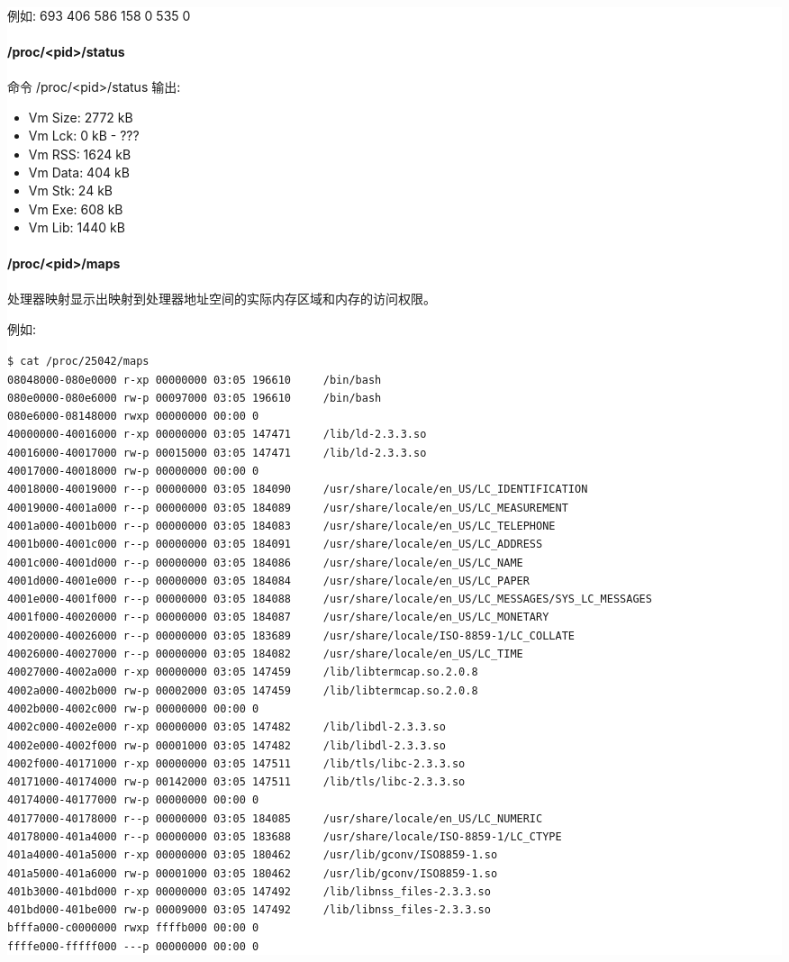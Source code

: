 例如: 693 406 586 158 0 535 0

#### /proc/\<pid\>/status

命令 /proc/\<pid\>/status 输出:

-   Vm Size: 2772 kB
-   Vm Lck: 0 kB - ???
-   Vm RSS: 1624 kB
-   Vm Data: 404 kB
-   Vm Stk: 24 kB
-   Vm Exe: 608 kB
-   Vm Lib: 1440 kB

#### /proc/\<pid\>/maps

处理器映射显示出映射到处理器地址空间的实际内存区域和内存的访问权限。

例如:

    $ cat /proc/25042/maps
    08048000-080e0000 r-xp 00000000 03:05 196610     /bin/bash
    080e0000-080e6000 rw-p 00097000 03:05 196610     /bin/bash
    080e6000-08148000 rwxp 00000000 00:00 0
    40000000-40016000 r-xp 00000000 03:05 147471     /lib/ld-2.3.3.so
    40016000-40017000 rw-p 00015000 03:05 147471     /lib/ld-2.3.3.so
    40017000-40018000 rw-p 00000000 00:00 0
    40018000-40019000 r--p 00000000 03:05 184090     /usr/share/locale/en_US/LC_IDENTIFICATION
    40019000-4001a000 r--p 00000000 03:05 184089     /usr/share/locale/en_US/LC_MEASUREMENT
    4001a000-4001b000 r--p 00000000 03:05 184083     /usr/share/locale/en_US/LC_TELEPHONE
    4001b000-4001c000 r--p 00000000 03:05 184091     /usr/share/locale/en_US/LC_ADDRESS
    4001c000-4001d000 r--p 00000000 03:05 184086     /usr/share/locale/en_US/LC_NAME
    4001d000-4001e000 r--p 00000000 03:05 184084     /usr/share/locale/en_US/LC_PAPER
    4001e000-4001f000 r--p 00000000 03:05 184088     /usr/share/locale/en_US/LC_MESSAGES/SYS_LC_MESSAGES
    4001f000-40020000 r--p 00000000 03:05 184087     /usr/share/locale/en_US/LC_MONETARY
    40020000-40026000 r--p 00000000 03:05 183689     /usr/share/locale/ISO-8859-1/LC_COLLATE
    40026000-40027000 r--p 00000000 03:05 184082     /usr/share/locale/en_US/LC_TIME
    40027000-4002a000 r-xp 00000000 03:05 147459     /lib/libtermcap.so.2.0.8
    4002a000-4002b000 rw-p 00002000 03:05 147459     /lib/libtermcap.so.2.0.8
    4002b000-4002c000 rw-p 00000000 00:00 0
    4002c000-4002e000 r-xp 00000000 03:05 147482     /lib/libdl-2.3.3.so
    4002e000-4002f000 rw-p 00001000 03:05 147482     /lib/libdl-2.3.3.so
    4002f000-40171000 r-xp 00000000 03:05 147511     /lib/tls/libc-2.3.3.so
    40171000-40174000 rw-p 00142000 03:05 147511     /lib/tls/libc-2.3.3.so
    40174000-40177000 rw-p 00000000 00:00 0
    40177000-40178000 r--p 00000000 03:05 184085     /usr/share/locale/en_US/LC_NUMERIC
    40178000-401a4000 r--p 00000000 03:05 183688     /usr/share/locale/ISO-8859-1/LC_CTYPE
    401a4000-401a5000 r-xp 00000000 03:05 180462     /usr/lib/gconv/ISO8859-1.so
    401a5000-401a6000 rw-p 00001000 03:05 180462     /usr/lib/gconv/ISO8859-1.so
    401b3000-401bd000 r-xp 00000000 03:05 147492     /lib/libnss_files-2.3.3.so
    401bd000-401be000 rw-p 00009000 03:05 147492     /lib/libnss_files-2.3.3.so
    bfffa000-c0000000 rwxp ffffb000 00:00 0
    ffffe000-fffff000 ---p 00000000 00:00 0
